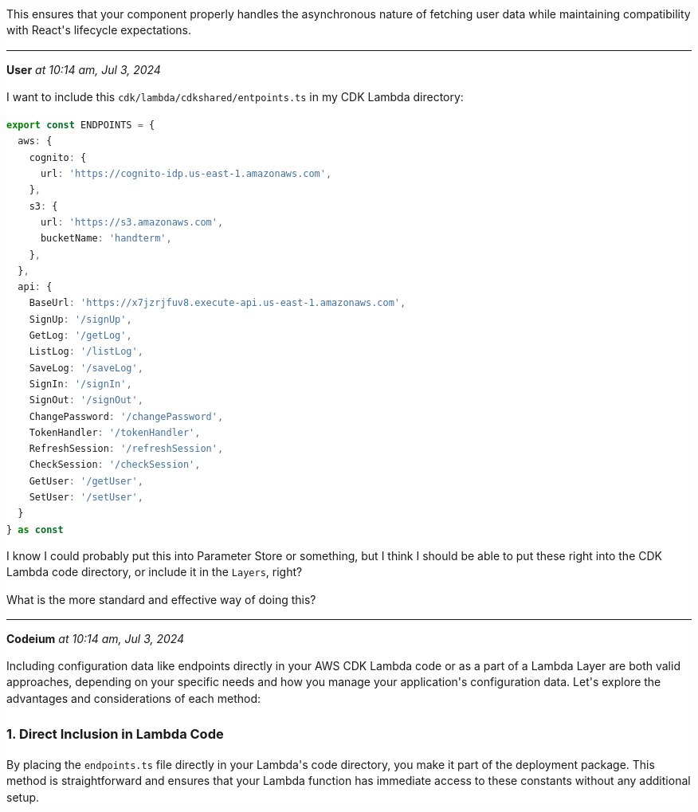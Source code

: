 This ensures that your component properly handles the asynchronous nature of fetching user data while maintaining compatibility with React's lifecycle expectations.

---

**User** _at 10:14 am, Jul 3, 2024_

I want to include this `cdk/lambda/cdkshared/entpoints.ts` in my CDK Lambda directory:

```ts
export const ENDPOINTS = {
  aws: {
    cognito: {
      url: 'https://cognito-idp.us-east-1.amazonaws.com',
    },
    s3: {
      url: 'https://s3.amazonaws.com',
      bucketName: 'handterm',
    },
  },
  api: {
    BaseUrl: 'https://x7jzrjfuv8.execute-api.us-east-1.amazonaws.com',
    SignUp: '/signUp',
    GetLog: '/getLog',
    ListLog: '/listLog',
    SaveLog: '/saveLog',
    SignIn: '/signIn',
    SignOut: '/signOut',
    ChangePassword: '/changePassword',
    TokenHandler: '/tokenHandler',
    RefreshSession: '/refreshSession',
    CheckSession: '/checkSession',
    GetUser: '/getUser',
    SetUser: '/setUser',
  }
} as const
```

I know I could probably put this into Parameter Store or something, but I think I should be able to put these right into the CDK Lambda code directory, or include it in the `Layers`, right? 

What is the more standard and effective way of doing this?

---

**Codeium** _at 10:14 am, Jul 3, 2024_

Including configuration data like endpoints directly in your AWS CDK Lambda code or as a part of a Lambda Layer are both valid approaches, depending on your specific needs and how you manage your application's configuration data. Let's explore the advantages and considerations of each method:

### 1. **Direct Inclusion in Lambda Code**
By placing the `endpoints.ts` file directly in your Lambda's code directory, you make it part of the deployment package. This method is straightforward and ensures that your Lambda function has immediate access to these constants without any additional setup.
